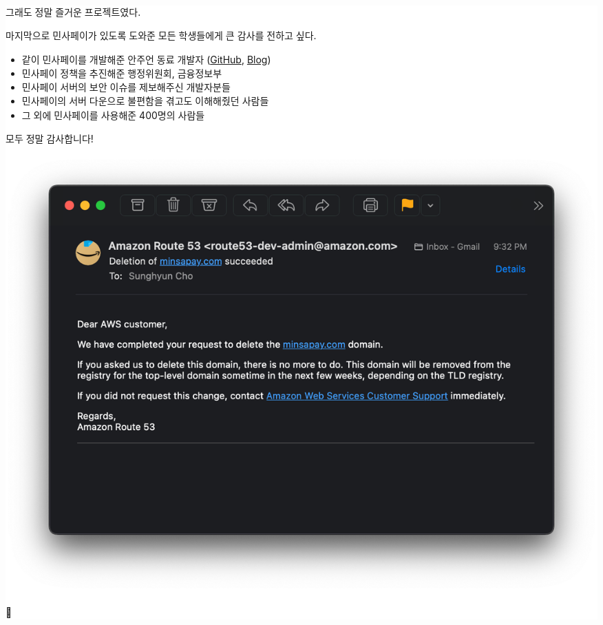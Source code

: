 그래도 정말 즐거운 프로젝트였다.

마지막으로 민사페이가 있도록 도와준 모든 학생들에게 큰 감사를 전하고 싶다.

- 같이 민사페이를 개발해준 안주언 동료 개발자 ([GitHub](https://github.com/JueonAn), [Blog](https://blog.naver.com/jueon21))
- 민사페이 정책을 추진해준 행정위원회, 금융정보부
- 민사페이 서버의 보안 이슈를 제보해주신 개발자분들
- 민사페이의 서버 다운으로 불편함을 겪고도 이해해줬던 사람들
- 그 외에 민사페이를 사용해준 400명의 사람들

모두 정말 감사합니다!

![Building a payment system for school festivals](images/optimized-after.png)

👋
